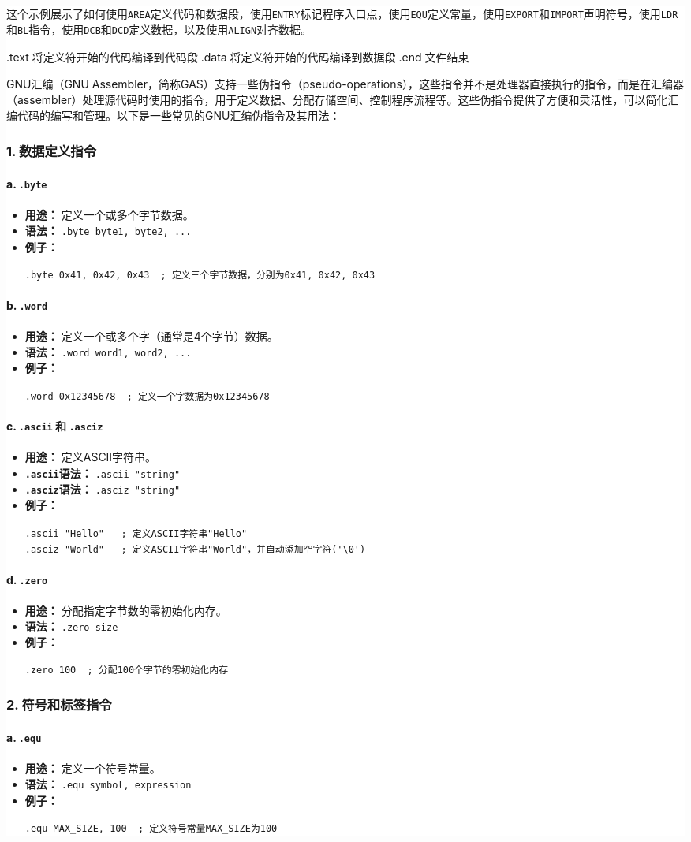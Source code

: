 ```assembly
```

这个示例展示了如何使用`AREA`定义代码和数据段，使用`ENTRY`标记程序入口点，使用`EQU`定义常量，使用`EXPORT`和`IMPORT`声明符号，使用`LDR`和`BL`指令，使用`DCB`和`DCD`定义数据，以及使用`ALIGN`对齐数据。

.text                          将定义符开始的代码编译到代码段
.data                         将定义符开始的代码编译到数据段
.end                         文件结束

GNU汇编（GNU Assembler，简称GAS）支持一些伪指令（pseudo-operations），这些指令并不是处理器直接执行的指令，而是在汇编器（assembler）处理源代码时使用的指令，用于定义数据、分配存储空间、控制程序流程等。这些伪指令提供了方便和灵活性，可以简化汇编代码的编写和管理。以下是一些常见的GNU汇编伪指令及其用法：

### 1. 数据定义指令

#### a. `.byte`
- **用途：** 定义一个或多个字节数据。
- **语法：** `.byte byte1, byte2, ...`
- **例子：**
  ```assembly
  .byte 0x41, 0x42, 0x43  ; 定义三个字节数据，分别为0x41, 0x42, 0x43
  ```

#### b. `.word`
- **用途：** 定义一个或多个字（通常是4个字节）数据。
- **语法：** `.word word1, word2, ...`
- **例子：**
  ```assembly
  .word 0x12345678  ; 定义一个字数据为0x12345678
  ```

#### c. `.ascii` 和 `.asciz`
- **用途：** 定义ASCII字符串。
- **`.ascii`语法：** `.ascii "string"`
- **`.asciz`语法：** `.asciz "string"`
- **例子：**
  ```assembly
  .ascii "Hello"   ; 定义ASCII字符串"Hello"
  .asciz "World"   ; 定义ASCII字符串"World"，并自动添加空字符('\0')
  ```

#### d. `.zero`
- **用途：** 分配指定字节数的零初始化内存。
- **语法：** `.zero size`
- **例子：**
  ```assembly
  .zero 100  ; 分配100个字节的零初始化内存
  ```

### 2. 符号和标签指令

#### a. `.equ`
- **用途：** 定义一个符号常量。
- **语法：** `.equ symbol, expression`
- **例子：**
  ```assembly
  .equ MAX_SIZE, 100  ; 定义符号常量MAX_SIZE为100
  ```
